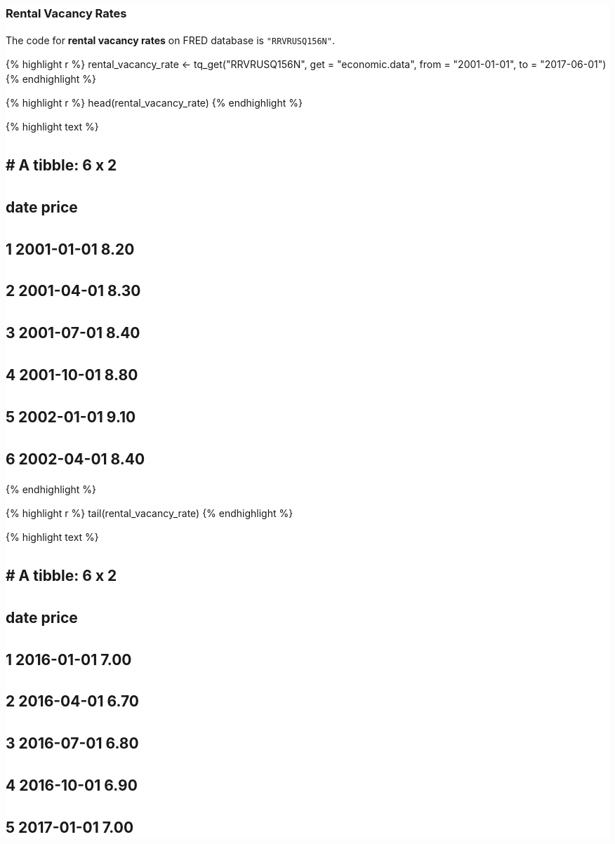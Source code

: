 


### Rental Vacancy Rates
The code for **rental vacancy rates** on FRED database is `"RRVRUSQ156N"`.


{% highlight r %}
rental_vacancy_rate <- tq_get("RRVRUSQ156N",
                              get = "economic.data",
                              from = "2001-01-01",
                              to = "2017-06-01")
{% endhighlight %}


{% highlight r %}
head(rental_vacancy_rate)
{% endhighlight %}



{% highlight text %}
## # A tibble: 6 x 2
##   date       price
##   <date>     <dbl>
## 1 2001-01-01  8.20
## 2 2001-04-01  8.30
## 3 2001-07-01  8.40
## 4 2001-10-01  8.80
## 5 2002-01-01  9.10
## 6 2002-04-01  8.40
{% endhighlight %}



{% highlight r %}
tail(rental_vacancy_rate)
{% endhighlight %}



{% highlight text %}
## # A tibble: 6 x 2
##   date       price
##   <date>     <dbl>
## 1 2016-01-01  7.00
## 2 2016-04-01  6.70
## 3 2016-07-01  6.80
## 4 2016-10-01  6.90
## 5 2017-01-01  7.00